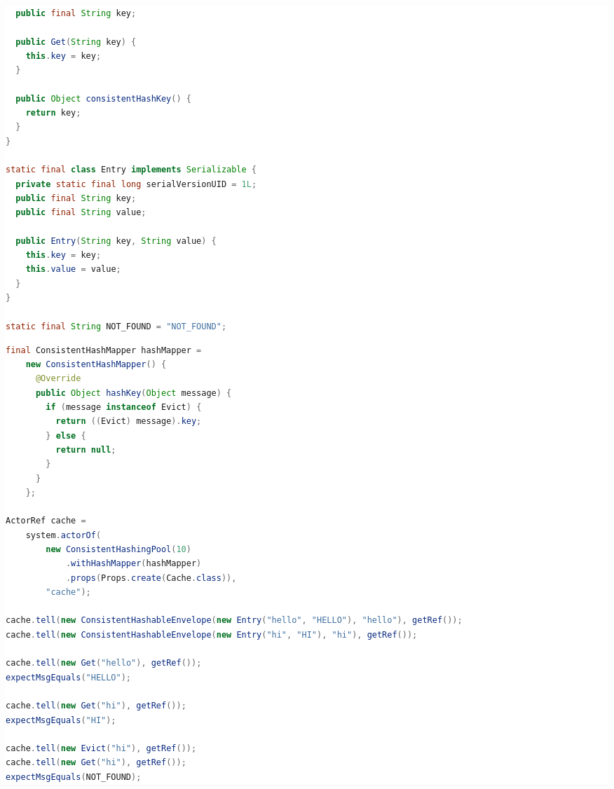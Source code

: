 ```java
  public final String key;

  public Get(String key) {
    this.key = key;
  }

  public Object consistentHashKey() {
    return key;
  }
}

static final class Entry implements Serializable {
  private static final long serialVersionUID = 1L;
  public final String key;
  public final String value;

  public Entry(String key, String value) {
    this.key = key;
    this.value = value;
  }
}

static final String NOT_FOUND = "NOT_FOUND";
```

```java
final ConsistentHashMapper hashMapper =
    new ConsistentHashMapper() {
      @Override
      public Object hashKey(Object message) {
        if (message instanceof Evict) {
          return ((Evict) message).key;
        } else {
          return null;
        }
      }
    };

ActorRef cache =
    system.actorOf(
        new ConsistentHashingPool(10)
            .withHashMapper(hashMapper)
            .props(Props.create(Cache.class)),
        "cache");

cache.tell(new ConsistentHashableEnvelope(new Entry("hello", "HELLO"), "hello"), getRef());
cache.tell(new ConsistentHashableEnvelope(new Entry("hi", "HI"), "hi"), getRef());

cache.tell(new Get("hello"), getRef());
expectMsgEquals("HELLO");

cache.tell(new Get("hi"), getRef());
expectMsgEquals("HI");

cache.tell(new Evict("hi"), getRef());
cache.tell(new Get("hi"), getRef());
expectMsgEquals(NOT_FOUND);
```
